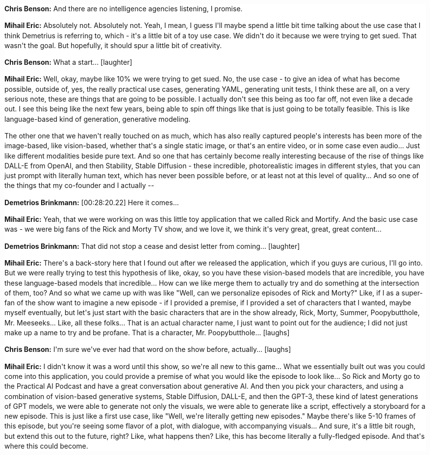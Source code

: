 **Chris Benson:** And there are no intelligence agencies listening, I promise.

**Mihail Eric:** Absolutely not. Absolutely not. Yeah, I mean, I guess I'll maybe spend a little bit time talking about the use case that I think Demetrius is referring to, which - it's a little bit of a toy use case. We didn't do it because we were trying to get sued. That wasn't the goal. But hopefully, it should spur a little bit of creativity.

**Chris Benson:** What a start... \[laughter\]

**Mihail Eric:** Well, okay, maybe like 10% we were trying to get sued. No, the use case - to give an idea of what has become possible, outside of, yes, the really practical use cases, generating YAML, generating unit tests, I think these are all, on a very serious note, these are things that are going to be possible. I actually don't see this being as too far off, not even like a decade out. I see this being like the next few years, being able to spin off things like that is just going to be totally feasible. This is like language-based kind of generation, generative modeling.

The other one that we haven't really touched on as much, which has also really captured people's interests has been more of the image-based, like vision-based, whether that's a single static image, or that's an entire video, or in some case even audio... Just like different modalities beside pure text. And so one that has certainly become really interesting because of the rise of things like DALL-E from OpenAI, and then Stability, Stable Diffusion - these incredible, photorealistic images in different styles, that you can just prompt with literally human text, which has never been possible before, or at least not at this level of quality... And so one of the things that my co-founder and I actually --

**Demetrios Brinkmann:** \[00:28:20.22\] Here it comes...

**Mihail Eric:** Yeah, that we were working on was this little toy application that we called Rick and Mortify. And the basic use case was - we were big fans of the Rick and Morty TV show, and we love it, we think it's very great, great, great content...

**Demetrios Brinkmann:** That did not stop a cease and desist letter from coming... \[laughter\]

**Mihail Eric:** There's a back-story here that I found out after we released the application, which if you guys are curious, I'll go into. But we were really trying to test this hypothesis of like, okay, so you have these vision-based models that are incredible, you have these language-based models that incredible... How can we like merge them to actually try and do something at the intersection of them, too? And so what we came up with was like "Well, can we personalize episodes of Rick and Morty?" Like, if I as a super-fan of the show want to imagine a new episode - if I provided a premise, if I provided a set of characters that I wanted, maybe myself eventually, but let's just start with the basic characters that are in the show already, Rick, Morty, Summer, Poopybutthole, Mr. Meeseeks... Like, all these folks... That is an actual character name, I just want to point out for the audience; I did not just make up a name to try and be profane. That is a character, Mr. Poopybutthole... \[laughs\]

**Chris Benson:** I'm sure we've ever had that word on the show before, actually... \[laughs\]

**Mihail Eric:** I didn't know it was a word until this show, so we're all new to this game... What we essentially built out was you could come into this application, you could provide a premise of what you would like the episode to look like... So Rick and Morty go to the Practical AI Podcast and have a great conversation about generative AI. And then you pick your characters, and using a combination of vision-based generative systems, Stable Diffusion, DALL-E, and then the GPT-3, these kind of latest generations of GPT models, we were able to generate not only the visuals, we were able to generate like a script, effectively a storyboard for a new episode. This is just like a first use case, like "Well, we're literally getting new episodes." Maybe there's like 5-10 frames of this episode, but you're seeing some flavor of a plot, with dialogue, with accompanying visuals... And sure, it's a little bit rough, but extend this out to the future, right? Like, what happens then? Like, this has become literally a fully-fledged episode. And that's where this could become.
